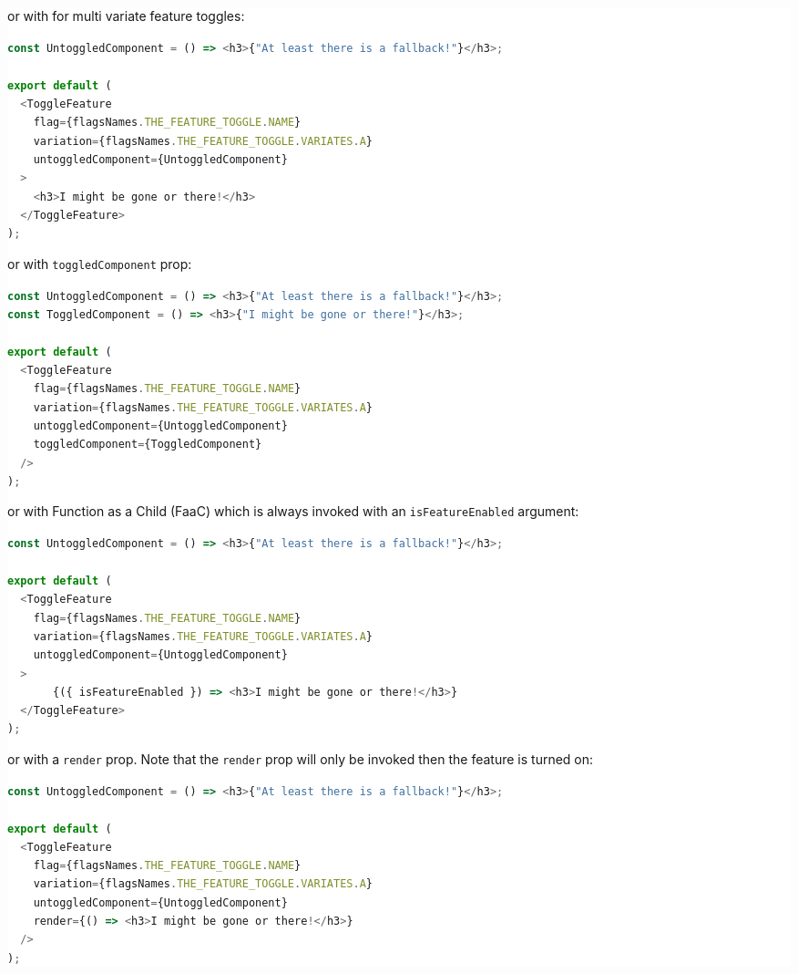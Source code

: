 or with for multi variate feature toggles:

```js
const UntoggledComponent = () => <h3>{"At least there is a fallback!"}</h3>;

export default (
  <ToggleFeature
    flag={flagsNames.THE_FEATURE_TOGGLE.NAME}
    variation={flagsNames.THE_FEATURE_TOGGLE.VARIATES.A}
    untoggledComponent={UntoggledComponent}
  >
    <h3>I might be gone or there!</h3>
  </ToggleFeature>
);
```

or with `toggledComponent` prop:

```js
const UntoggledComponent = () => <h3>{"At least there is a fallback!"}</h3>;
const ToggledComponent = () => <h3>{"I might be gone or there!"}</h3>;

export default (
  <ToggleFeature
    flag={flagsNames.THE_FEATURE_TOGGLE.NAME}
    variation={flagsNames.THE_FEATURE_TOGGLE.VARIATES.A}
    untoggledComponent={UntoggledComponent}
    toggledComponent={ToggledComponent}
  />
);
```

or with Function as a Child (FaaC) which is always invoked with an `isFeatureEnabled` argument:

```js
const UntoggledComponent = () => <h3>{"At least there is a fallback!"}</h3>;

export default (
  <ToggleFeature
    flag={flagsNames.THE_FEATURE_TOGGLE.NAME}
    variation={flagsNames.THE_FEATURE_TOGGLE.VARIATES.A}
    untoggledComponent={UntoggledComponent}
  >
       {({ isFeatureEnabled }) => <h3>I might be gone or there!</h3>}
  </ToggleFeature>
);
```

or with a `render` prop. Note that the `render` prop will only be invoked then the feature is turned on:

```js
const UntoggledComponent = () => <h3>{"At least there is a fallback!"}</h3>;

export default (
  <ToggleFeature
    flag={flagsNames.THE_FEATURE_TOGGLE.NAME}
    variation={flagsNames.THE_FEATURE_TOGGLE.VARIATES.A}
    untoggledComponent={UntoggledComponent}
    render={() => <h3>I might be gone or there!</h3>}
  />
);
```
